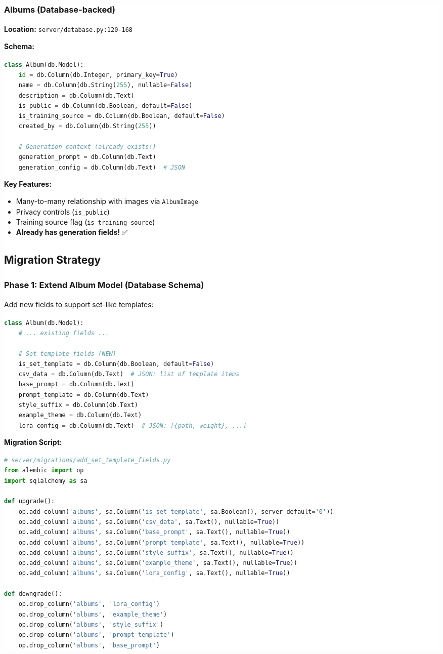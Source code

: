 ### Albums (Database-backed)
**Location:** `server/database.py:120-168`

**Schema:**
```python
class Album(db.Model):
    id = db.Column(db.Integer, primary_key=True)
    name = db.Column(db.String(255), nullable=False)
    description = db.Column(db.Text)
    is_public = db.Column(db.Boolean, default=False)
    is_training_source = db.Column(db.Boolean, default=False)
    created_by = db.Column(db.String(255))

    # Generation context (already exists!)
    generation_prompt = db.Column(db.Text)
    generation_config = db.Column(db.Text)  # JSON
```

**Key Features:**
- Many-to-many relationship with images via `AlbumImage`
- Privacy controls (`is_public`)
- Training source flag (`is_training_source`)
- **Already has generation fields!** ✅

## Migration Strategy

### Phase 1: Extend Album Model (Database Schema)

Add new fields to support set-like templates:

```python
class Album(db.Model):
    # ... existing fields ...

    # Set template fields (NEW)
    is_set_template = db.Column(db.Boolean, default=False)
    csv_data = db.Column(db.Text)  # JSON: list of template items
    base_prompt = db.Column(db.Text)
    prompt_template = db.Column(db.Text)
    style_suffix = db.Column(db.Text)
    example_theme = db.Column(db.Text)
    lora_config = db.Column(db.Text)  # JSON: [{path, weight}, ...]
```

**Migration Script:**
```python
# server/migrations/add_set_template_fields.py
from alembic import op
import sqlalchemy as sa

def upgrade():
    op.add_column('albums', sa.Column('is_set_template', sa.Boolean(), server_default='0'))
    op.add_column('albums', sa.Column('csv_data', sa.Text(), nullable=True))
    op.add_column('albums', sa.Column('base_prompt', sa.Text(), nullable=True))
    op.add_column('albums', sa.Column('prompt_template', sa.Text(), nullable=True))
    op.add_column('albums', sa.Column('style_suffix', sa.Text(), nullable=True))
    op.add_column('albums', sa.Column('example_theme', sa.Text(), nullable=True))
    op.add_column('albums', sa.Column('lora_config', sa.Text(), nullable=True))

def downgrade():
    op.drop_column('albums', 'lora_config')
    op.drop_column('albums', 'example_theme')
    op.drop_column('albums', 'style_suffix')
    op.drop_column('albums', 'prompt_template')
    op.drop_column('albums', 'base_prompt')
```